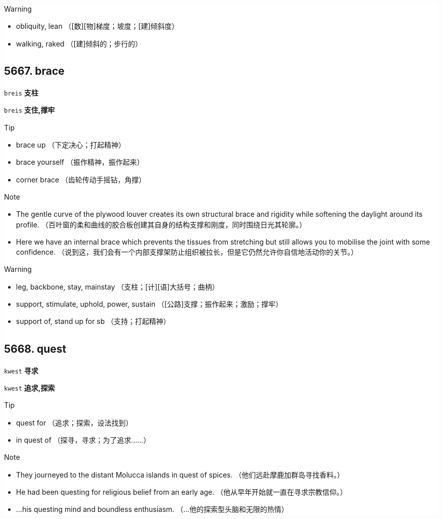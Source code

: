 > [!WARNING]
>
> - obliquity, lean （[数][物]梯度；坡度；[建]倾斜度）
>
> - walking, raked （[建]倾斜的；步行的）
>

## 5667. brace

`breis`  **支柱**

`breis`  **支住,撑牢**

> [!TIP]
>
> - brace up （下定决心；打起精神）
>
> - brace yourself （振作精神，振作起来）
>
> - corner brace （齿轮传动手摇钻，角撑）
>

> [!NOTE]
>
> - The gentle curve of the plywood louver creates its own structural brace and rigidity while softening the daylight around its profile. （百叶窗的柔和曲线的胶合板创建其自身的结构支撑和刚度，同时围绕日光其轮廓。）
>
> - Here we have an internal brace which prevents the tissues from stretching but still allows you to mobilise the joint with some confidence. （说到这，我们会有一个内部支撑架防止组织被拉长，但是它仍然允许你自信地活动你的关节。）
>

> [!WARNING]
>
> - leg, backbone, stay, mainstay （支柱；[计][语]大括号；曲柄）
>
> - support, stimulate, uphold, power, sustain （[公路]支撑；振作起来；激励；撑牢）
>
> - support of, stand up for sb （支持；打起精神）
>

## 5668. quest

`kwest`  **寻求**

`kwest`  **追求,探索**

> [!TIP]
>
> - quest for （追求；探索，设法找到）
>
> - in quest of （探寻，寻求；为了追求……）
>

> [!NOTE]
>
> - They journeyed to the distant Molucca islands in quest of spices. （他们远赴摩鹿加群岛寻找香料。）
>
> - He had been questing for religious belief from an early age. （他从早年开始就一直在寻求宗教信仰。）
>
> - ...his questing mind and boundless enthusiasm. （…他的探索型头脑和无限的热情）
>
